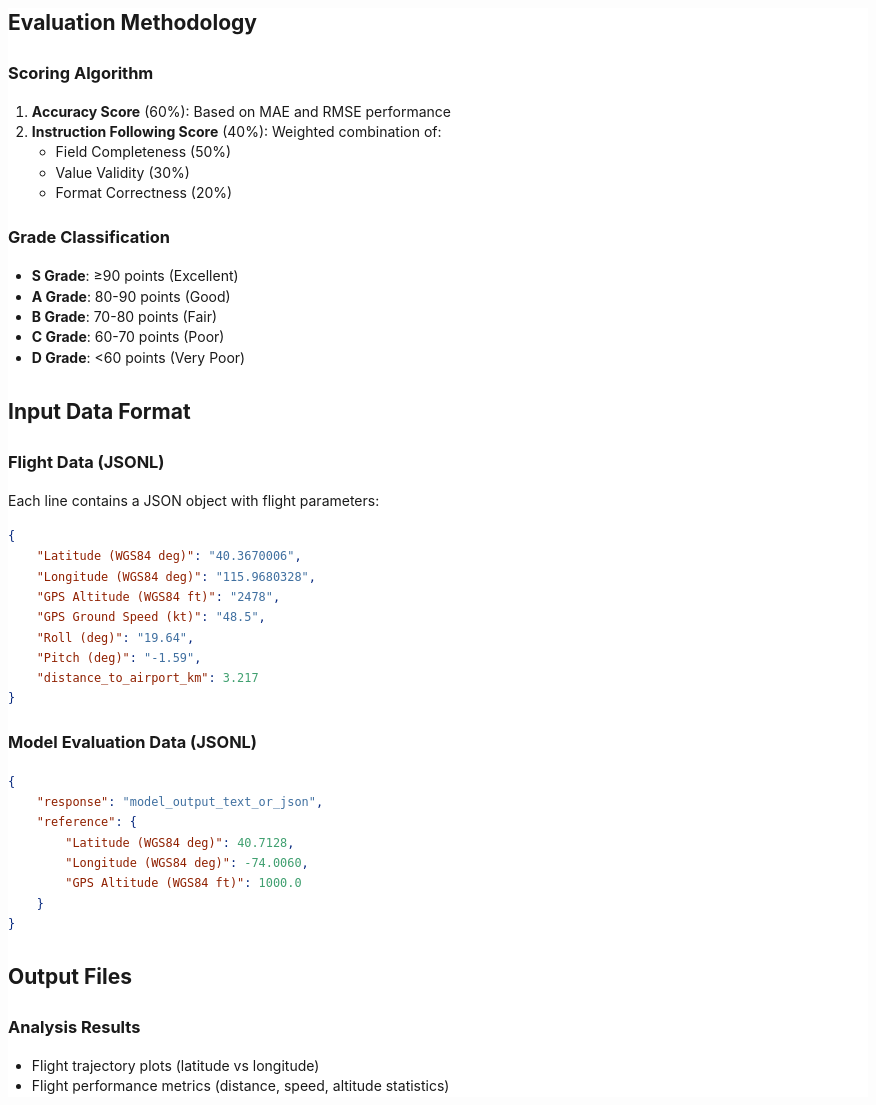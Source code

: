 ## Evaluation Methodology

### Scoring Algorithm

1. **Accuracy Score** (60%): Based on MAE and RMSE performance
2. **Instruction Following Score** (40%): Weighted combination of:
   - Field Completeness (50%)
   - Value Validity (30%) 
   - Format Correctness (20%)

### Grade Classification

- **S Grade**: ≥90 points (Excellent)
- **A Grade**: 80-90 points (Good)
- **B Grade**: 70-80 points (Fair)
- **C Grade**: 60-70 points (Poor)
- **D Grade**: <60 points (Very Poor)

## Input Data Format

### Flight Data (JSONL)
Each line contains a JSON object with flight parameters:
```json
{
    "Latitude (WGS84 deg)": "40.3670006",
    "Longitude (WGS84 deg)": "115.9680328",
    "GPS Altitude (WGS84 ft)": "2478",
    "GPS Ground Speed (kt)": "48.5",
    "Roll (deg)": "19.64",
    "Pitch (deg)": "-1.59",
    "distance_to_airport_km": 3.217
}
```

### Model Evaluation Data (JSONL)
```json
{
    "response": "model_output_text_or_json",
    "reference": {
        "Latitude (WGS84 deg)": 40.7128,
        "Longitude (WGS84 deg)": -74.0060,
        "GPS Altitude (WGS84 ft)": 1000.0
    }
}
```

## Output Files

### Analysis Results
- Flight trajectory plots (latitude vs longitude)
- Flight performance metrics (distance, speed, altitude statistics)
